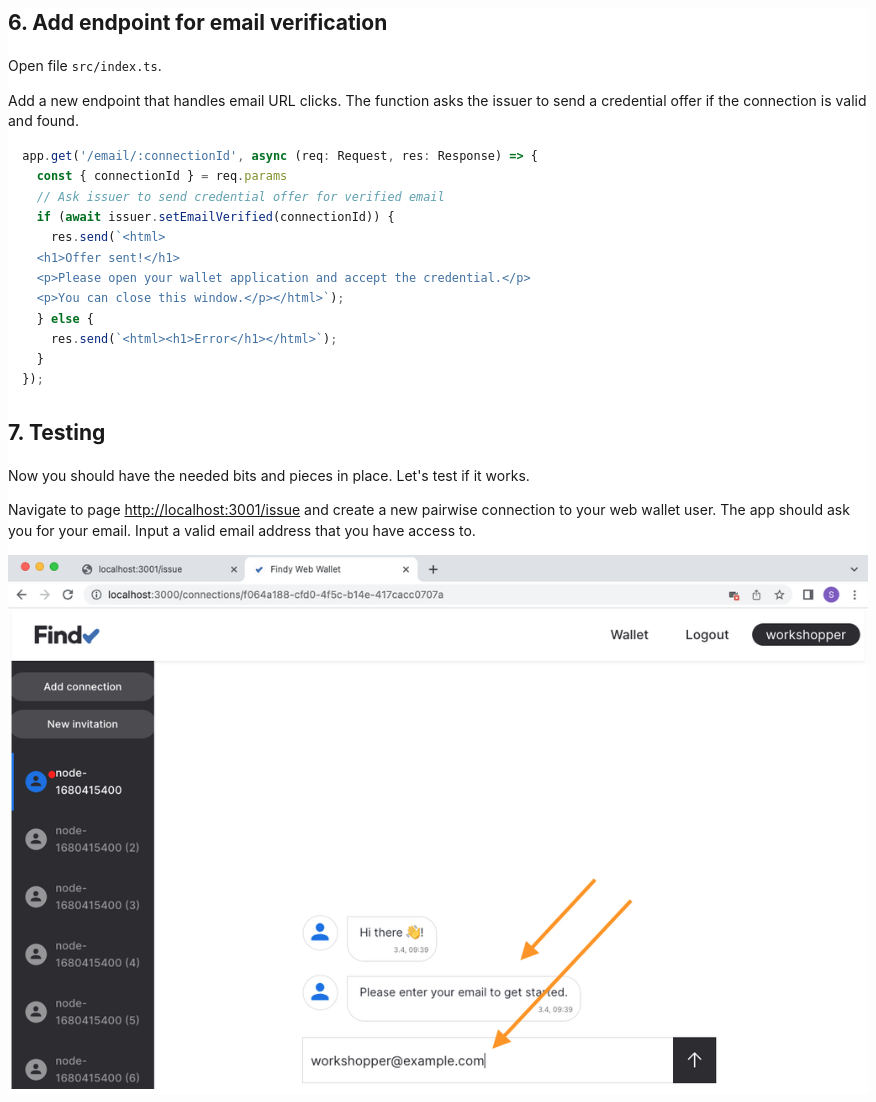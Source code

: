 ## 6. Add endpoint for email verification

Open file `src/index.ts`.

Add a new endpoint that handles email URL clicks.
The function asks the issuer to send a credential offer if the connection is valid and found.

```ts
  app.get('/email/:connectionId', async (req: Request, res: Response) => {
    const { connectionId } = req.params
    // Ask issuer to send credential offer for verified email
    if (await issuer.setEmailVerified(connectionId)) {
      res.send(`<html>
    <h1>Offer sent!</h1>
    <p>Please open your wallet application and accept the credential.</p>
    <p>You can close this window.</p></html>`);
    } else {
      res.send(`<html><h1>Error</h1></html>`);
    }
  });
```

## 7. Testing

Now you should have the needed bits and pieces in place. Let's test if it works.

Navigate to page <http://localhost:3001/issue> and
create a new pairwise connection to your web wallet user.
The app should ask you for your email. Input a valid email address that you have access to.

![Input email](./docs/email-web-wallet.png)
